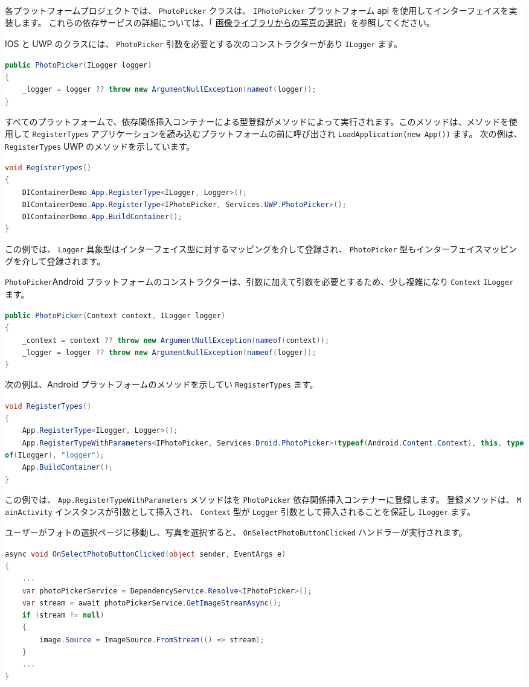 各プラットフォームプロジェクトでは、 `PhotoPicker` クラスは、 `IPhotoPicker` プラットフォーム api を使用してインターフェイスを実装します。 これらの依存サービスの詳細については、「 [画像ライブラリからの写真の選択](~/xamarin-forms/app-fundamentals/dependency-service/photo-picker.md)」を参照してください。

IOS と UWP のクラスには、 `PhotoPicker` 引数を必要とする次のコンストラクターがあり `ILogger` ます。

```csharp
public PhotoPicker(ILogger logger)
{
    _logger = logger ?? throw new ArgumentNullException(nameof(logger));
}
```

すべてのプラットフォームで、依存関係挿入コンテナーによる型登録がメソッドによって実行されます。このメソッドは、メソッドを使用して `RegisterTypes` アプリケーションを読み込むプラットフォームの前に呼び出され `LoadApplication(new App())` ます。 次の例は、 `RegisterTypes` UWP のメソッドを示しています。

```csharp
void RegisterTypes()
{
    DIContainerDemo.App.RegisterType<ILogger, Logger>();
    DIContainerDemo.App.RegisterType<IPhotoPicker, Services.UWP.PhotoPicker>();
    DIContainerDemo.App.BuildContainer();
}
```

この例では、 `Logger` 具象型はインターフェイス型に対するマッピングを介して登録され、 `PhotoPicker` 型もインターフェイスマッピングを介して登録されます。

`PhotoPicker`Android プラットフォームのコンストラクターは、引数に加えて引数を必要とするため、少し複雑になり `Context` `ILogger` ます。

```csharp
public PhotoPicker(Context context, ILogger logger)
{
    _context = context ?? throw new ArgumentNullException(nameof(context));
    _logger = logger ?? throw new ArgumentNullException(nameof(logger));
}
```

次の例は、Android プラットフォームのメソッドを示してい `RegisterTypes` ます。

```csharp
void RegisterTypes()
{
    App.RegisterType<ILogger, Logger>();
    App.RegisterTypeWithParameters<IPhotoPicker, Services.Droid.PhotoPicker>(typeof(Android.Content.Context), this, typeof(ILogger), "logger");
    App.BuildContainer();
}
```

この例では、 `App.RegisterTypeWithParameters` メソッドはを `PhotoPicker` 依存関係挿入コンテナーに登録します。 登録メソッドは、 `MainActivity` インスタンスが引数として挿入され、 `Context` 型が `Logger` 引数として挿入されることを保証し `ILogger` ます。

ユーザーがフォトの選択ページに移動し、写真を選択すると、 `OnSelectPhotoButtonClicked` ハンドラーが実行されます。

```csharp
async void OnSelectPhotoButtonClicked(object sender, EventArgs e)
{
    ...
    var photoPickerService = DependencyService.Resolve<IPhotoPicker>();
    var stream = await photoPickerService.GetImageStreamAsync();
    if (stream != null)
    {
        image.Source = ImageSource.FromStream(() => stream);
    }
    ...
}
```
